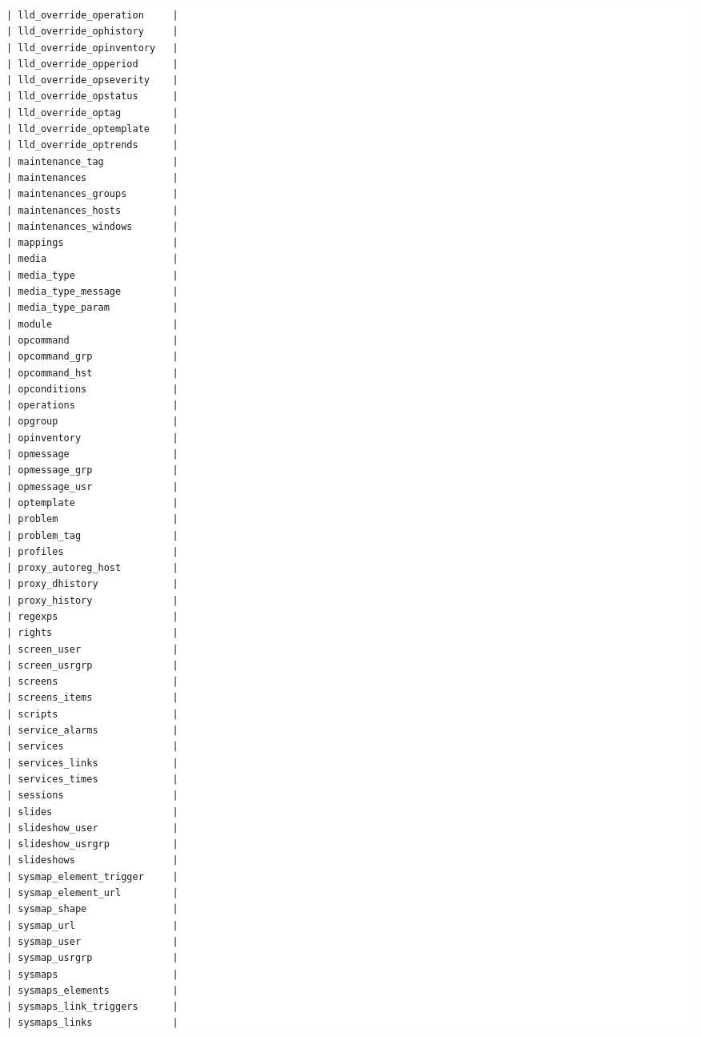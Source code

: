 ```shell
| lld_override_operation     |
| lld_override_ophistory     |
| lld_override_opinventory   |
| lld_override_opperiod      |
| lld_override_opseverity    |
| lld_override_opstatus      |
| lld_override_optag         |
| lld_override_optemplate    |
| lld_override_optrends      |
| maintenance_tag            |
| maintenances               |
| maintenances_groups        |
| maintenances_hosts         |
| maintenances_windows       |
| mappings                   |
| media                      |
| media_type                 |
| media_type_message         |
| media_type_param           |
| module                     |
| opcommand                  |
| opcommand_grp              |
| opcommand_hst              |
| opconditions               |
| operations                 |
| opgroup                    |
| opinventory                |
| opmessage                  |
| opmessage_grp              |
| opmessage_usr              |
| optemplate                 |
| problem                    |
| problem_tag                |
| profiles                   |
| proxy_autoreg_host         |
| proxy_dhistory             |
| proxy_history              |
| regexps                    |
| rights                     |
| screen_user                |
| screen_usrgrp              |
| screens                    |
| screens_items              |
| scripts                    |
| service_alarms             |
| services                   |
| services_links             |
| services_times             |
| sessions                   |
| slides                     |
| slideshow_user             |
| slideshow_usrgrp           |
| slideshows                 |
| sysmap_element_trigger     |
| sysmap_element_url         |
| sysmap_shape               |
| sysmap_url                 |
| sysmap_user                |
| sysmap_usrgrp              |
| sysmaps                    |
| sysmaps_elements           |
| sysmaps_link_triggers      |
| sysmaps_links              |
```